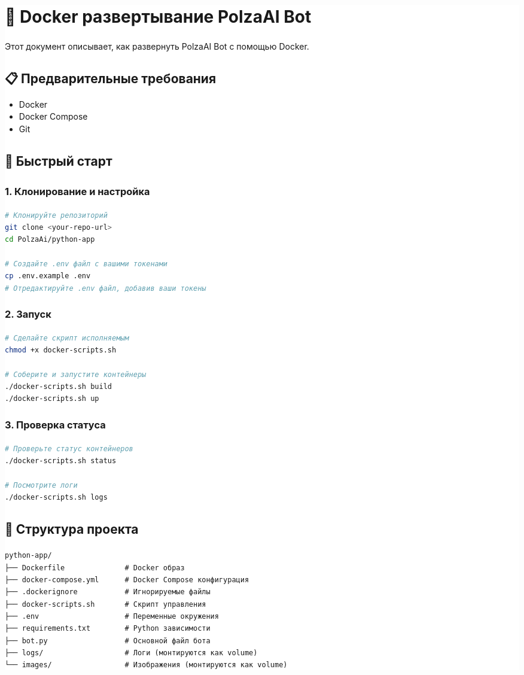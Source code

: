# 🐳 Docker развертывание PolzaAI Bot

Этот документ описывает, как развернуть PolzaAI Bot с помощью Docker.

## 📋 Предварительные требования

- Docker
- Docker Compose
- Git

## 🚀 Быстрый старт

### 1. Клонирование и настройка

```bash
# Клонируйте репозиторий
git clone <your-repo-url>
cd PolzaAi/python-app

# Создайте .env файл с вашими токенами
cp .env.example .env
# Отредактируйте .env файл, добавив ваши токены
```

### 2. Запуск

```bash
# Сделайте скрипт исполняемым
chmod +x docker-scripts.sh

# Соберите и запустите контейнеры
./docker-scripts.sh build
./docker-scripts.sh up
```

### 3. Проверка статуса

```bash
# Проверьте статус контейнеров
./docker-scripts.sh status

# Посмотрите логи
./docker-scripts.sh logs
```

## 📁 Структура проекта

```
python-app/
├── Dockerfile              # Docker образ
├── docker-compose.yml      # Docker Compose конфигурация
├── .dockerignore           # Игнорируемые файлы
├── docker-scripts.sh       # Скрипт управления
├── .env                    # Переменные окружения
├── requirements.txt        # Python зависимости
├── bot.py                  # Основной файл бота
├── logs/                   # Логи (монтируются как volume)
└── images/                 # Изображения (монтируются как volume)
```
